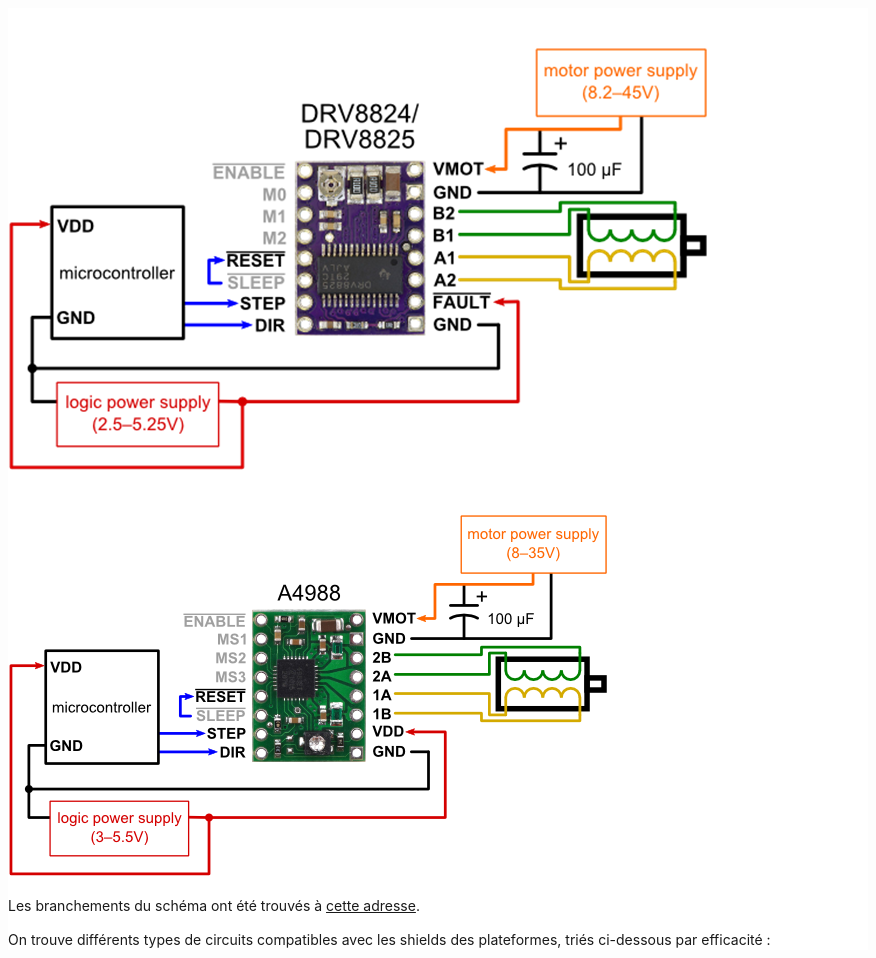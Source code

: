 ![DRV8825](img/drv8825.png)
![DRV8825](img/pololu.png)

Les branchements du schéma ont été trouvés à [cette adresse](http://wiki.mchobby.be/index.php?title=A4988).

On trouve différents types de circuits compatibles avec les shields des plateformes, triés ci-dessous par efficacité :
